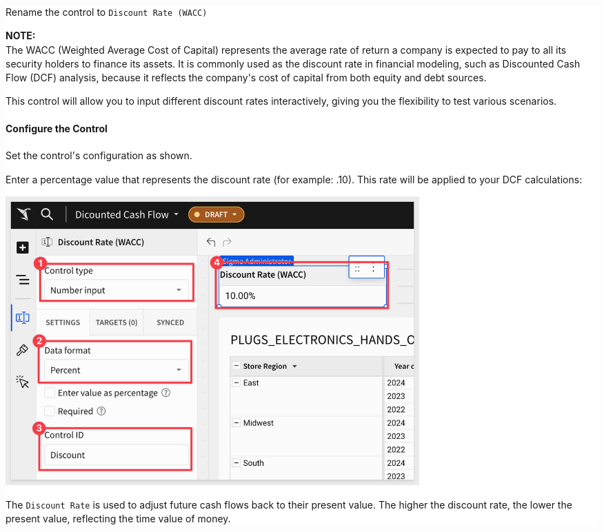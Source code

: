 Rename the control to `Discount Rate (WACC)`

<aside class="negative">
<strong>NOTE:</strong><br> The WACC (Weighted Average Cost of Capital) represents the average rate of return a company is expected to pay to all its security holders to finance its assets. It is commonly used as the discount rate in financial modeling, such as Discounted Cash Flow (DCF) analysis, because it reflects the company's cost of capital from both equity and debt sources.
</aside>

This control will allow you to input different discount rates interactively, giving you the flexibility to test various scenarios.

#### Configure the Control
Set the control's configuration as shown.

Enter a percentage value that represents the discount rate (for example: .10). This rate will be applied to your DCF calculations:

<img src="assets/dcf_18.png" width="600"/>

The `Discount Rate` is used to adjust future cash flows back to their present value. The higher the discount rate, the lower the present value, reflecting the time value of money.
